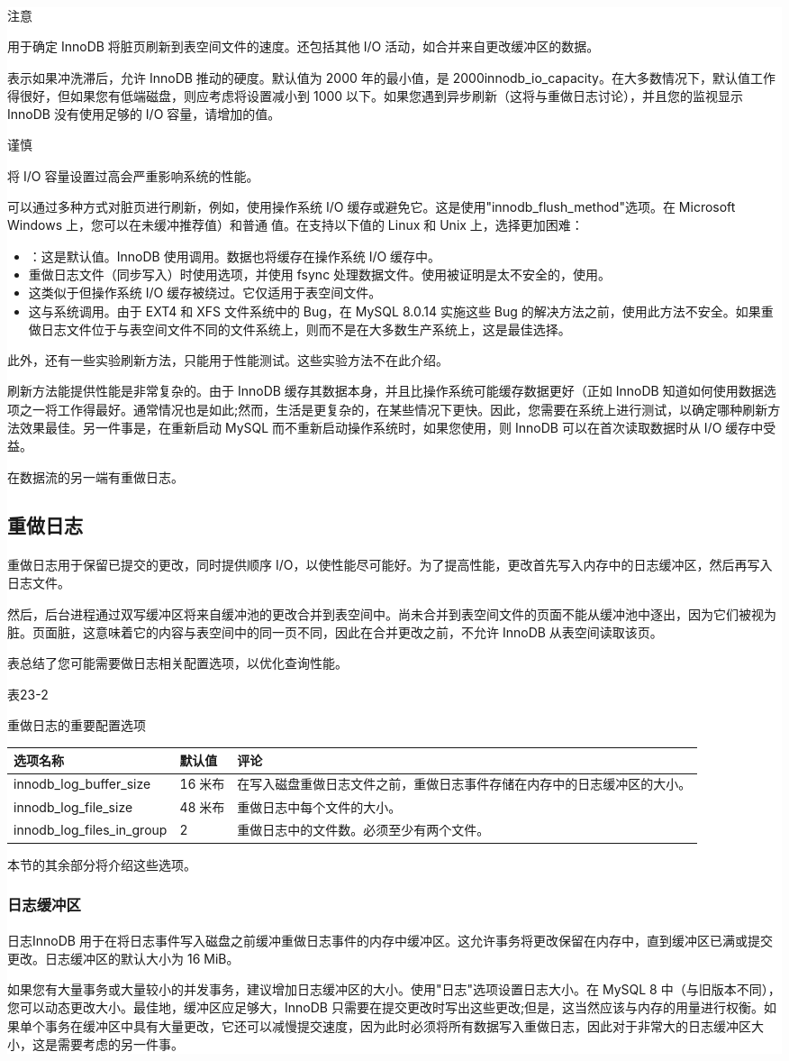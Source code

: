 注意

用于确定 InnoDB 将脏页刷新到表空间文件的速度。还包括其他 I/O 活动，如合并来自更改缓冲区的数据。

表示如果冲洗滞后，允许 InnoDB 推动的硬度。默认值为 2000 年的最小值，是 2000innodb_io_capacity。在大多数情况下，默认值工作得很好，但如果您有低端磁盘，则应考虑将设置减小到 1000 以下。如果您遇到异步刷新（这将与重做日志讨论），并且您的监视显示 InnoDB 没有使用足够的 I/O 容量，请增加的值。

谨慎

将 I/O 容量设置过高会严重影响系统的性能。

可以通过多种方式对脏页进行刷新，例如，使用操作系统 I/O 缓存或避免它。这是使用"innodb_flush_method"选项。在 Microsoft Windows 上，您可以在未缓冲推荐值）和普通 值。在支持以下值的 Linux 和 Unix 上，选择更加困难：

- ：这是默认值。InnoDB 使用调用。数据也将缓存在操作系统 I/O 缓存中。
- 重做日志文件（同步写入）时使用选项，并使用 fsync 处理数据文件。使用被证明是太不安全的，使用。
- 这类似于但操作系统 I/O 缓存被绕过。它仅适用于表空间文件。
- 这与系统调用。由于 EXT4 和 XFS 文件系统中的 Bug，在 MySQL 8.0.14 实施这些 Bug 的解决方法之前，使用此方法不安全。如果重做日志文件位于与表空间文件不同的文件系统上，则而不是在大多数生产系统上，这是最佳选择。

此外，还有一些实验刷新方法，只能用于性能测试。这些实验方法不在此介绍。

刷新方法能提供性能是非常复杂的。由于 InnoDB 缓存其数据本身，并且比操作系统可能缓存数据更好（正如 InnoDB 知道如何使用数据选项之一将工作得最好。通常情况也是如此;然而，生活是更复杂的，在某些情况下更快。因此，您需要在系统上进行测试，以确定哪种刷新方法效果最佳。另一件事是，在重新启动 MySQL 而不重新启动操作系统时，如果您使用，则 InnoDB 可以在首次读取数据时从 I/O 缓存中受益。

在数据流的另一端有重做日志。

## 重做日志

重做日志用于保留已提交的更改，同时提供顺序 I/O，以使性能尽可能好。为了提高性能，更改首先写入内存中的日志缓冲区，然后再写入日志文件。

然后，后台进程通过双写缓冲区将来自缓冲池的更改合并到表空间中。尚未合并到表空间文件的页面不能从缓冲池中逐出，因为它们被视为脏。页面脏，这意味着它的内容与表空间中的同一页不同，因此在合并更改之前，不允许 InnoDB 从表空间读取该页。

表总结了您可能需要做日志相关配置选项，以优化查询性能。

表23-2

重做日志的重要配置选项

| 选项名称                  | 默认值  | 评论                                                         |
| :------------------------ | :------ | :----------------------------------------------------------- |
| innodb_log_buffer_size    | 16 米布 | 在写入磁盘重做日志文件之前，重做日志事件存储在内存中的日志缓冲区的大小。 |
| innodb_log_file_size      | 48 米布 | 重做日志中每个文件的大小。                                   |
| innodb_log_files_in_group | 2       | 重做日志中的文件数。必须至少有两个文件。                     |

本节的其余部分将介绍这些选项。

### 日志缓冲区

日志InnoDB 用于在将日志事件写入磁盘之前缓冲重做日志事件的内存中缓冲区。这允许事务将更改保留在内存中，直到缓冲区已满或提交更改。日志缓冲区的默认大小为 16 MiB。

如果您有大量事务或大量较小的并发事务，建议增加日志缓冲区的大小。使用"日志"选项设置日志大小。在 MySQL 8 中（与旧版本不同），您可以动态更改大小。最佳地，缓冲区应足够大，InnoDB 只需要在提交更改时写出这些更改;但是，这当然应该与内存的用量进行权衡。如果单个事务在缓冲区中具有大量更改，它还可以减慢提交速度，因为此时必须将所有数据写入重做日志，因此对于非常大的日志缓冲区大小，这是需要考虑的另一件事。
